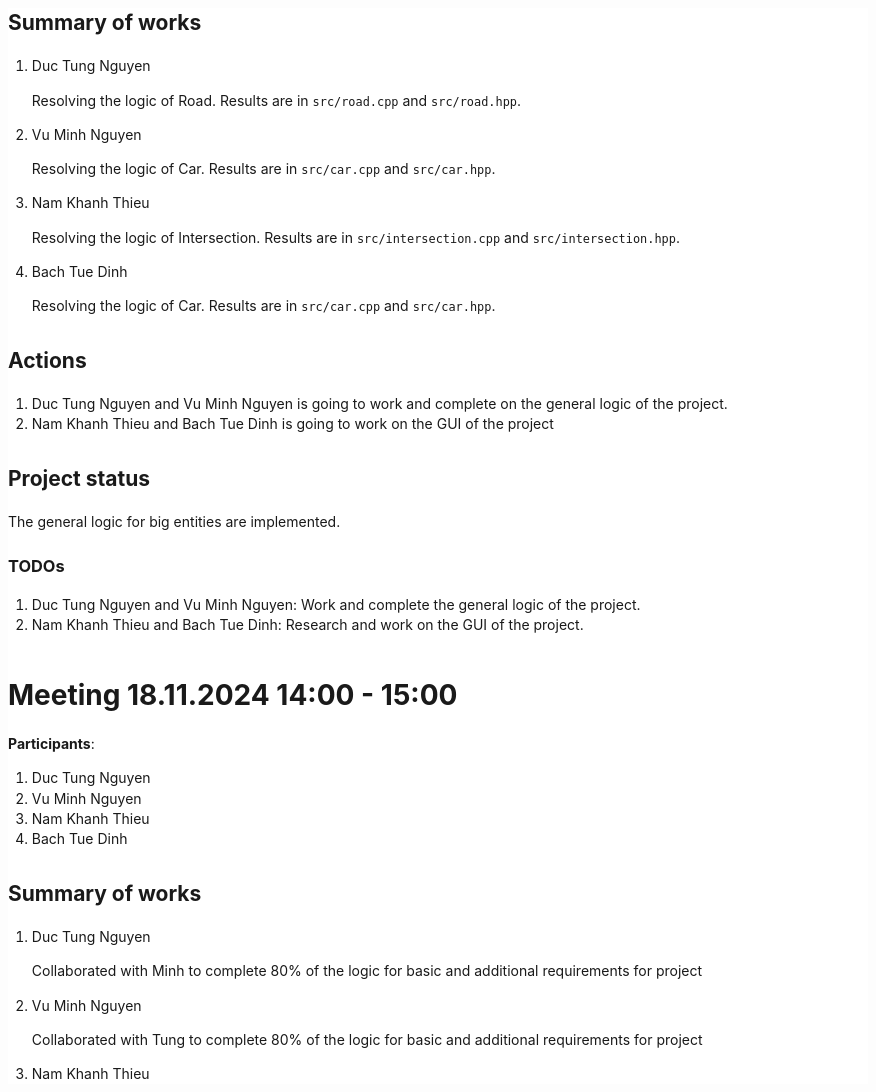 ## Summary of works
1. Duc Tung Nguyen
   
   Resolving the logic of Road. Results are in `src/road.cpp` and `src/road.hpp`.

2. Vu Minh Nguyen

   Resolving the logic of Car. Results are in `src/car.cpp` and `src/car.hpp`.

3. Nam Khanh Thieu

   Resolving the logic of Intersection. Results are in `src/intersection.cpp` and `src/intersection.hpp`.

4. Bach Tue Dinh

   Resolving the logic of Car. Results are in `src/car.cpp` and `src/car.hpp`.

## Actions
1. Duc Tung Nguyen and Vu Minh Nguyen is going to work and complete on the general logic of the project.
2. Nam Khanh Thieu and Bach Tue Dinh is going to work on the GUI of the project

## Project status 
The general logic for big entities are implemented.

### TODOs
1. Duc Tung Nguyen and Vu Minh Nguyen: Work and complete the general logic of the project.
2. Nam Khanh Thieu and Bach Tue Dinh: Research and work on the GUI of the project.

#
# Meeting 18.11.2024 14:00 - 15:00

**Participants**: 
1. Duc Tung Nguyen
2. Vu Minh Nguyen
3. Nam Khanh Thieu
4. Bach Tue Dinh

## Summary of works
1. Duc Tung Nguyen
   
   Collaborated with Minh to complete 80% of the logic for basic and additional requirements for project

2. Vu Minh Nguyen

   Collaborated with Tung to complete 80% of the logic for basic and additional requirements for project

3. Nam Khanh Thieu
